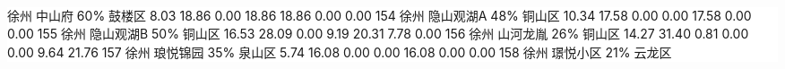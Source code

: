 徐州
中山府
60%
鼓楼区
8.03
18.86
0.00
18.86
18.86
0.00
0.00
154
徐州
隐山观湖A
48%
铜山区
10.34
17.58
0.00
0.00
17.58
0.00
0.00
155
徐州
隐山观湖B
50%
铜山区
16.53
28.09
0.00
9.19
20.31
7.78
0.00
156
徐州
山河龙胤
26%
铜山区
14.27
31.40
0.81
0.00
0.00
9.64
21.76
157
徐州
琅悦锦园
35%
泉山区
5.74
16.08
0.00
0.00
16.08
0.00
0.00
158
徐州
璟悦小区
21%
云龙区